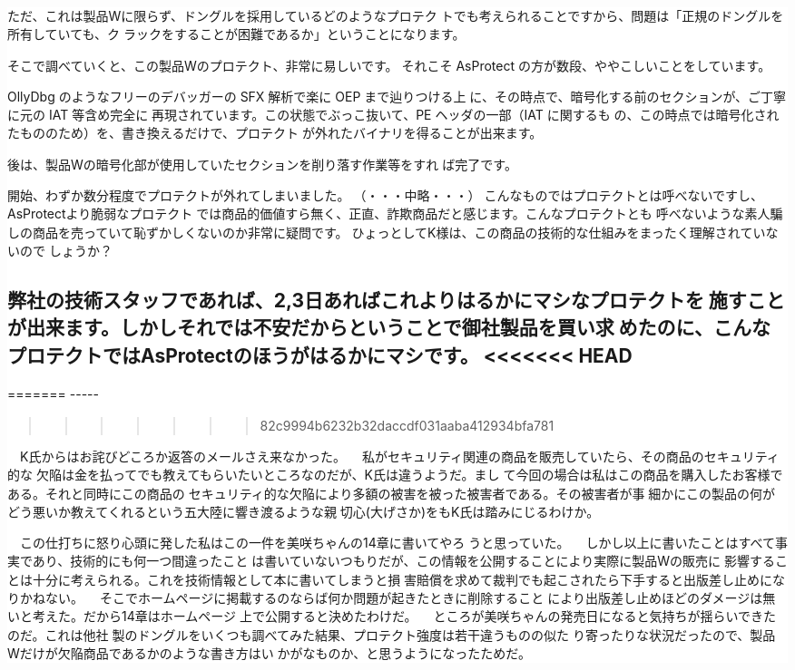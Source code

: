 ただ、これは製品Wに限らず、ドングルを採用しているどのようなプロテク
トでも考えられることですから、問題は「正規のドングルを所有していても、ク
ラックをすることが困難であるか」ということになります。

そこで調べていくと、この製品Wのプロテクト、非常に易しいです。
それこそ AsProtect の方が数段、ややこしいことをしています。

OllyDbg のようなフリーのデバッガーの SFX 解析で楽に OEP まで辿りつける上
に、その時点で、暗号化する前のセクションが、ご丁寧に元の IAT 等含め完全に
再現されています。この状態でぶっこ抜いて、PE ヘッダの一部（IAT に関するも
の、この時点では暗号化されたもののため）を、書き換えるだけで、プロテクト
が外れたバイナリを得ることが出来ます。

後は、製品Wの暗号化部が使用していたセクションを削り落す作業等をすれ
ば完了です。

開始、わずか数分程度でプロテクトが外れてしまいました。
（・・・中略・・・）
こんなものではプロテクトとは呼べないですし、AsProtectより脆弱なプロテクト
では商品的価値すら無く、正直、詐欺商品だと感じます。こんなプロテクトとも
呼べないような素人騙しの商品を売っていて恥ずかしくないのか非常に疑問です。
ひょっとしてK様は、この商品の技術的な仕組みをまったく理解されていないので
しょうか？

弊社の技術スタッフであれば、2,3日あればこれよりはるかにマシなプロテクトを
施すことが出来ます。しかしそれでは不安だからということで御社製品を買い求
めたのに、こんなプロテクトではAsProtectのほうがはるかにマシです。
<<<<<<< HEAD
-----
=======
\-\-\-\-\-
>>>>>>> 82c9994b6232b32daccdf031aaba412934bfa781

　K氏からはお詫びどころか返答のメールさえ来なかった。
　私がセキュリティ関連の商品を販売していたら、その商品のセキュリティ的な
欠陥は金を払ってでも教えてもらいたいところなのだが、K氏は違うようだ。まし
て今回の場合は私はこの商品を購入したお客様である。それと同時にこの商品の
セキュリティ的な欠陥により多額の被害を被った被害者である。その被害者が事
細かにこの製品の何がどう悪いか教えてくれるという五大陸に響き渡るような親
切心(大げさか)をもK氏は踏みにじるわけか。

　この仕打ちに怒り心頭に発した私はこの一件を美咲ちゃんの14章に書いてやろ
うと思っていた。
　しかし以上に書いたことはすべて事実であり、技術的にも何一つ間違ったこと
は書いていないつもりだが、この情報を公開することにより実際に製品Wの販売に
影響することは十分に考えられる。これを技術情報として本に書いてしまうと損
害賠償を求めて裁判でも起こされたら下手すると出版差し止めになりかねない。
　そこでホームページに掲載するのならば何か問題が起きたときに削除すること
により出版差し止めほどのダメージは無いと考えた。だから14章はホームページ
上で公開すると決めたわけだ。
　ところが美咲ちゃんの発売日になると気持ちが揺らいできたのだ。これは他社
製のドングルをいくつも調べてみた結果、プロテクト強度は若干違うものの似た
り寄ったりな状況だったので、製品Wだけが欠陥商品であるかのような書き方はい
かがなものか、と思うようになったためだ。
